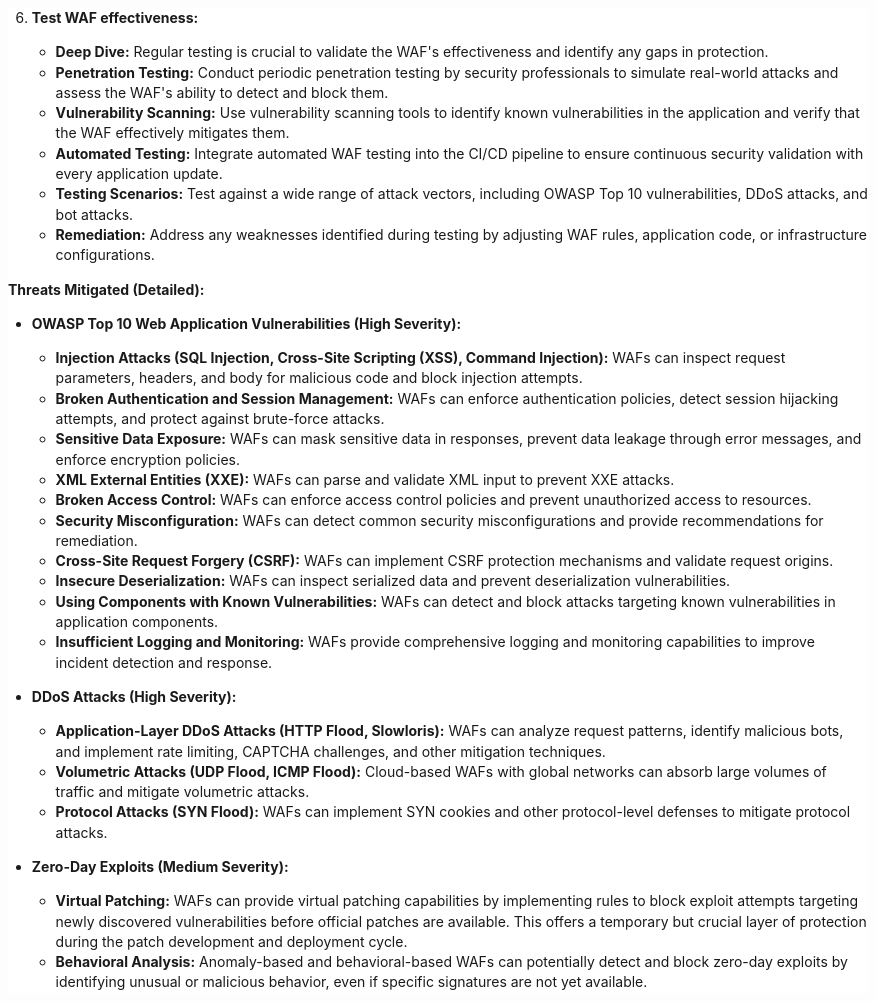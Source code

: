 6.  **Test WAF effectiveness:**

    *   **Deep Dive:**  Regular testing is crucial to validate the WAF's effectiveness and identify any gaps in protection.
    *   **Penetration Testing:**  Conduct periodic penetration testing by security professionals to simulate real-world attacks and assess the WAF's ability to detect and block them.
    *   **Vulnerability Scanning:**  Use vulnerability scanning tools to identify known vulnerabilities in the application and verify that the WAF effectively mitigates them.
    *   **Automated Testing:**  Integrate automated WAF testing into the CI/CD pipeline to ensure continuous security validation with every application update.
    *   **Testing Scenarios:**  Test against a wide range of attack vectors, including OWASP Top 10 vulnerabilities, DDoS attacks, and bot attacks.
    *   **Remediation:**  Address any weaknesses identified during testing by adjusting WAF rules, application code, or infrastructure configurations.

**Threats Mitigated (Detailed):**

*   **OWASP Top 10 Web Application Vulnerabilities (High Severity):**
    *   **Injection Attacks (SQL Injection, Cross-Site Scripting (XSS), Command Injection):** WAFs can inspect request parameters, headers, and body for malicious code and block injection attempts.
    *   **Broken Authentication and Session Management:** WAFs can enforce authentication policies, detect session hijacking attempts, and protect against brute-force attacks.
    *   **Sensitive Data Exposure:** WAFs can mask sensitive data in responses, prevent data leakage through error messages, and enforce encryption policies.
    *   **XML External Entities (XXE):** WAFs can parse and validate XML input to prevent XXE attacks.
    *   **Broken Access Control:** WAFs can enforce access control policies and prevent unauthorized access to resources.
    *   **Security Misconfiguration:** WAFs can detect common security misconfigurations and provide recommendations for remediation.
    *   **Cross-Site Request Forgery (CSRF):** WAFs can implement CSRF protection mechanisms and validate request origins.
    *   **Insecure Deserialization:** WAFs can inspect serialized data and prevent deserialization vulnerabilities.
    *   **Using Components with Known Vulnerabilities:** WAFs can detect and block attacks targeting known vulnerabilities in application components.
    *   **Insufficient Logging and Monitoring:** WAFs provide comprehensive logging and monitoring capabilities to improve incident detection and response.

*   **DDoS Attacks (High Severity):**
    *   **Application-Layer DDoS Attacks (HTTP Flood, Slowloris):** WAFs can analyze request patterns, identify malicious bots, and implement rate limiting, CAPTCHA challenges, and other mitigation techniques.
    *   **Volumetric Attacks (UDP Flood, ICMP Flood):** Cloud-based WAFs with global networks can absorb large volumes of traffic and mitigate volumetric attacks.
    *   **Protocol Attacks (SYN Flood):** WAFs can implement SYN cookies and other protocol-level defenses to mitigate protocol attacks.

*   **Zero-Day Exploits (Medium Severity):**
    *   **Virtual Patching:** WAFs can provide virtual patching capabilities by implementing rules to block exploit attempts targeting newly discovered vulnerabilities before official patches are available. This offers a temporary but crucial layer of protection during the patch development and deployment cycle.
    *   **Behavioral Analysis:** Anomaly-based and behavioral-based WAFs can potentially detect and block zero-day exploits by identifying unusual or malicious behavior, even if specific signatures are not yet available.
